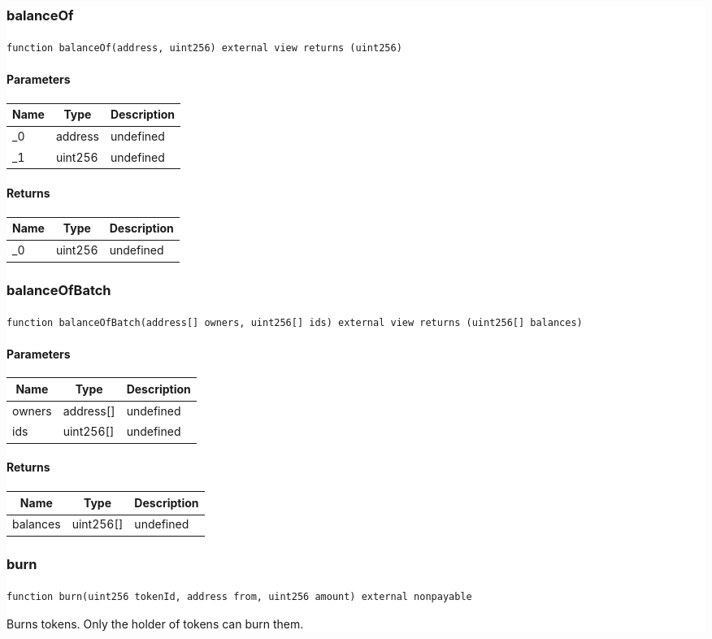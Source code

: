 ### balanceOf

```solidity
function balanceOf(address, uint256) external view returns (uint256)
```





#### Parameters

| Name | Type | Description |
|---|---|---|
| _0 | address | undefined |
| _1 | uint256 | undefined |

#### Returns

| Name | Type | Description |
|---|---|---|
| _0 | uint256 | undefined |

### balanceOfBatch

```solidity
function balanceOfBatch(address[] owners, uint256[] ids) external view returns (uint256[] balances)
```





#### Parameters

| Name | Type | Description |
|---|---|---|
| owners | address[] | undefined |
| ids | uint256[] | undefined |

#### Returns

| Name | Type | Description |
|---|---|---|
| balances | uint256[] | undefined |

### burn

```solidity
function burn(uint256 tokenId, address from, uint256 amount) external nonpayable
```

Burns tokens. Only the holder of tokens can burn them.


